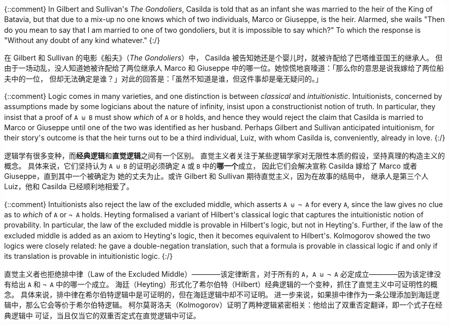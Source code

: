 {::comment}
In Gilbert and Sullivan's _The Gondoliers_, Casilda is told that
as an infant she was married to the heir of the King of Batavia, but
that due to a mix-up no one knows which of two individuals, Marco or
Giuseppe, is the heir.  Alarmed, she wails "Then do you mean to say
that I am married to one of two gondoliers, but it is impossible to
say which?"  To which the response is "Without any doubt of any kind
whatever."
{:/}

在 Gilbert 和 Sullivan 的电影《船夫》（_The Gondoliers_）中，
Casilda 被告知她还是个婴儿时，就被许配给了巴塔维亚国王的继承人。
但由于一场动乱，没人知道她被许配给了两位继承人 Marco 和 Giuseppe
中的哪一位。她惊慌地哀嚎道：「那么你的意思是说我嫁给了两位船夫中的一位，
但却无法确定是谁？」对此的回答是：「虽然不知道是谁，但这件事却是毫无疑问的。」

{::comment}
Logic comes in many varieties, and one distinction is between
_classical_ and _intuitionistic_. Intuitionists, concerned
by assumptions made by some logicians about the nature of
infinity, insist upon a constructionist notion of truth.  In
particular, they insist that a proof of `A ⊎ B` must show
_which_ of `A` or `B` holds, and hence they would reject the
claim that Casilda is married to Marco or Giuseppe until one of the
two was identified as her husband.  Perhaps Gilbert and Sullivan
anticipated intuitionism, for their story's outcome is that the heir
turns out to be a third individual, Luiz, with whom Casilda is,
conveniently, already in love.
{:/}

逻辑学有很多变种，而**经典逻辑**和**直觉逻辑**之间有一个区别。
直觉主义者关注于某些逻辑学家对无限性本质的假设，坚持真理的构造主义的概念。
具体来说，它们坚持认为 `A ⊎ B` 的证明必须确定 `A` 或 `B` 中的**哪一个**成立，
因此它们会解决宣称 Casilda 嫁给了 Marco 或者 Giuseppe，直到其中一个被确定为
她的丈夫为止。或许 Gilbert 和 Sullivan 期待直觉主义，因为在故事的结局中，
继承人是第三个人 Luiz，他和 Casilda 已经顺利地相爱了。

{::comment}
Intuitionists also reject the law of the excluded middle, which
asserts `A ⊎ ¬ A` for every `A`, since the law gives no clue as to
_which_ of `A` or `¬ A` holds. Heyting formalised a variant of
Hilbert's classical logic that captures the intuitionistic notion of
provability. In particular, the law of the excluded middle is provable
in Hilbert's logic, but not in Heyting's.  Further, if the law of the
excluded middle is added as an axiom to Heyting's logic, then it
becomes equivalent to Hilbert's.  Kolmogorov showed the two logics
were closely related: he gave a double-negation translation, such that
a formula is provable in classical logic if and only if its
translation is provable in intuitionistic logic.
{:/}

直觉主义者也拒绝排中律（Law of the Excluded Middle）————该定律断言，对于所有的
`A`，`A ⊎ ¬ A` 必定成立————因为该定律没有给出 `A` 和 `¬ A` 中的哪一个成立。
海廷（Heyting）形式化了希尔伯特（Hilbert）经典逻辑的一个变种，抓住了直觉主义中可证明性的概念。
具体来说，排中律在希尔伯特逻辑中是可证明的，但在海廷逻辑中却不可证明。
进一步来说，如果排中律作为一条公理添加到海廷逻辑中，那么它会等价于希尔伯特逻辑。
柯尔莫哥洛夫（Kolmogorov）证明了两种逻辑紧密相关：他给出了双重否定翻译，即一个式子在经典逻辑中
可证，当且仅当它的双重否定式在直觉逻辑中可证。
